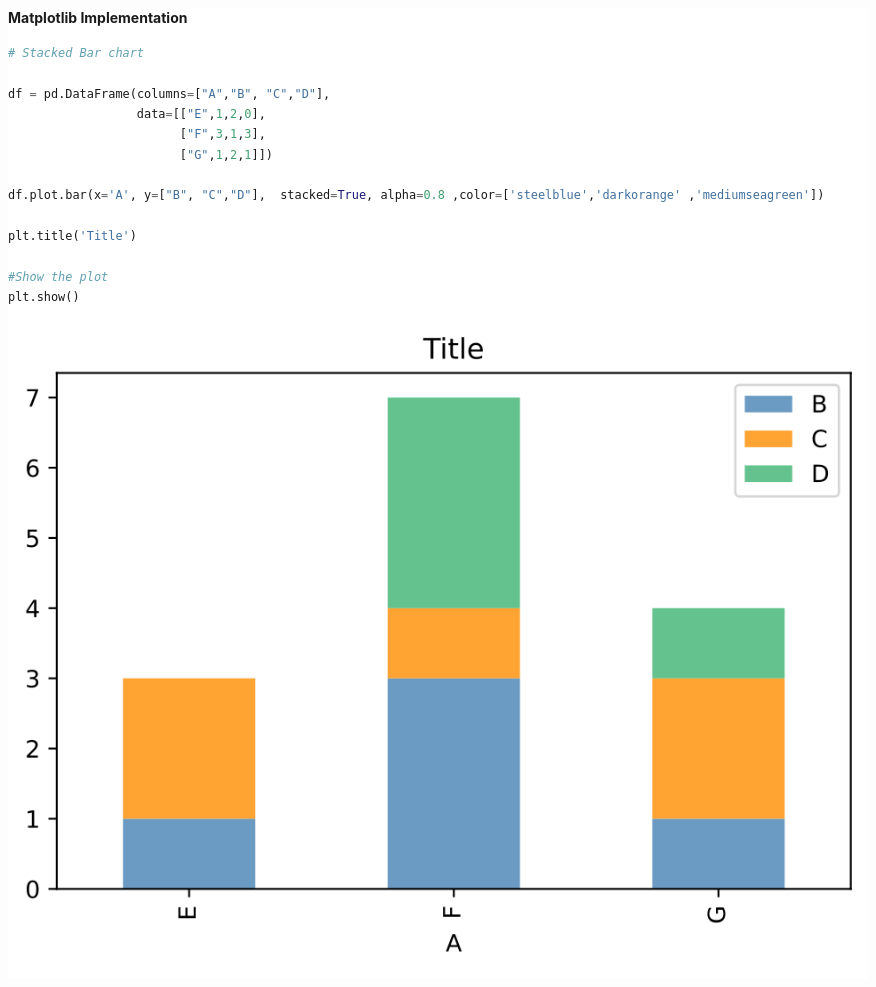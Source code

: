 **Matplotlib Implementation**

```python
# Stacked Bar chart

df = pd.DataFrame(columns=["A","B", "C","D"], 
                  data=[["E",1,2,0],
                        ["F",3,1,3],
                        ["G",1,2,1]])

df.plot.bar(x='A', y=["B", "C","D"],  stacked=True, alpha=0.8 ,color=['steelblue','darkorange' ,'mediumseagreen']) 

plt.title('Title')

#Show the plot
plt.show()

```

![Stacked Bar chart](plots/plots%20image/Stacked%20Bar%20chart.svg)

